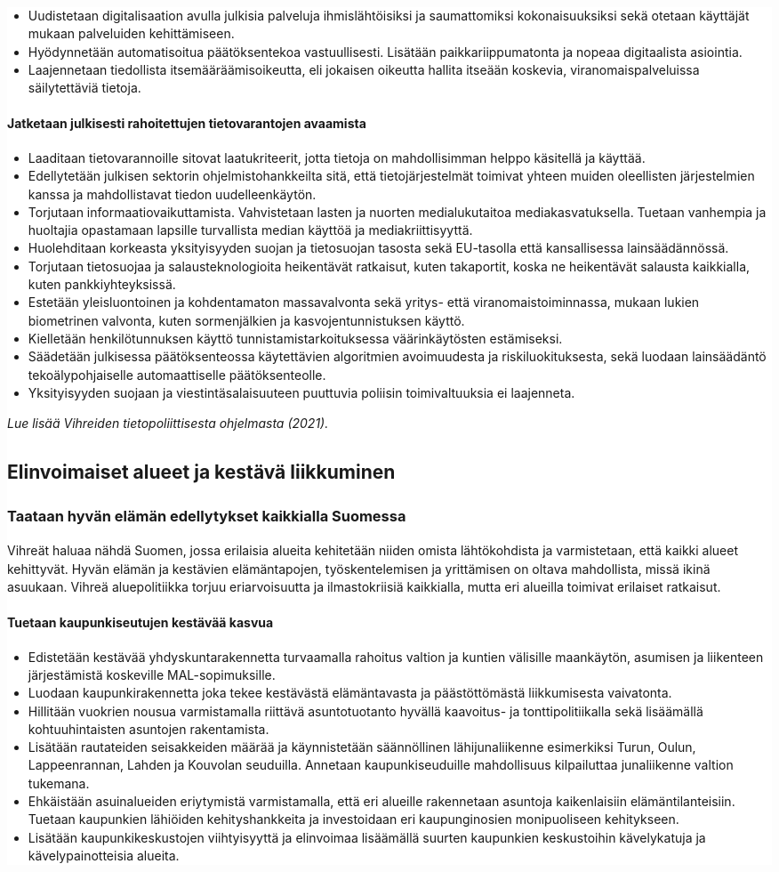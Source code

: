 
* Uudistetaan digitalisaation avulla julkisia palveluja ihmislähtöisiksi ja saumattomiksi kokonaisuuksiksi sekä otetaan käyttäjät mukaan palveluiden kehittämiseen.
* Hyödynnetään automatisoitua päätöksentekoa vastuullisesti. Lisätään paikkariippumatonta ja nopeaa digitaalista asiointia.
* Laajennetaan tiedollista itsemääräämisoikeutta, eli jokaisen oikeutta hallita itseään koskevia, viranomaispalveluissa säilytettäviä tietoja.


#### Jatketaan julkisesti rahoitettujen tietovarantojen avaamista


* Laaditaan tietovarannoille sitovat laatukriteerit, jotta tietoja on mahdollisimman helppo käsitellä ja käyttää.
* Edellytetään julkisen sektorin ohjelmistohankkeilta sitä, että tietojärjestelmät toimivat yhteen muiden oleellisten järjestelmien kanssa ja mahdollistavat tiedon uudelleenkäytön.
* Torjutaan informaatiovaikuttamista. Vahvistetaan lasten ja nuorten medialukutaitoa mediakasvatuksella. Tuetaan vanhempia ja huoltajia opastamaan lapsille turvallista median käyttöä ja mediakriittisyyttä.
* Huolehditaan korkeasta yksityisyyden suojan ja tietosuojan tasosta sekä EU-tasolla että kansallisessa lainsäädännössä.
* Torjutaan tietosuojaa ja salausteknologioita heikentävät ratkaisut, kuten takaportit, koska ne heikentävät salausta kaikkialla, kuten pankkiyhteyksissä.
* Estetään yleisluontoinen ja kohdentamaton massavalvonta sekä yritys- että viranomaistoiminnassa, mukaan lukien biometrinen valvonta, kuten sormenjälkien ja kasvojentunnistuksen käyttö.
* Kielletään henkilötunnuksen käyttö tunnistamistarkoituksessa väärinkäytösten estämiseksi.
* Säädetään julkisessa päätöksenteossa käytettävien algoritmien avoimuudesta ja riskiluokituksesta, sekä luodaan lainsäädäntö tekoälypohjaiselle automaattiselle päätöksenteolle.
* Yksityisyyden suojaan ja viestintäsalaisuuteen puuttuvia poliisin toimivaltuuksia ei laajenneta.


*Lue lisää Vihreiden tietopoliittisesta ohjelmasta (2021).*


## Elinvoimaiset alueet ja kestävä liikkuminen


### Taataan hyvän elämän edellytykset kaikkialla Suomessa


Vihreät haluaa nähdä Suomen, jossa erilaisia alueita kehitetään niiden omista lähtökohdista ja varmistetaan, että kaikki alueet kehittyvät. Hyvän elämän ja kestävien elämäntapojen, työskentelemisen ja yrittämisen on oltava mahdollista, missä ikinä asuukaan. Vihreä aluepolitiikka torjuu eriarvoisuutta ja ilmastokriisiä kaikkialla, mutta eri alueilla toimivat erilaiset ratkaisut.


#### Tuetaan kaupunkiseutujen kestävää kasvua


* Edistetään kestävää yhdyskuntarakennetta turvaamalla rahoitus valtion ja kuntien välisille maankäytön, asumisen ja liikenteen järjestämistä koskeville MAL-sopimuksille.
* Luodaan kaupunkirakennetta joka tekee kestävästä elämäntavasta ja päästöttömästä liikkumisesta vaivatonta.
* Hillitään vuokrien nousua varmistamalla riittävä asuntotuotanto hyvällä kaavoitus- ja tonttipolitiikalla sekä lisäämällä kohtuuhintaisten asuntojen rakentamista.
* Lisätään rautateiden seisakkeiden määrää ja käynnistetään säännöllinen lähijunaliikenne esimerkiksi Turun, Oulun, Lappeenrannan, Lahden ja Kouvolan seuduilla. Annetaan kaupunkiseuduille mahdollisuus kilpailuttaa junaliikenne valtion tukemana.
* Ehkäistään asuinalueiden eriytymistä varmistamalla, että eri alueille rakennetaan asuntoja kaikenlaisiin elämäntilanteisiin. Tuetaan kaupunkien lähiöiden kehityshankkeita ja investoidaan eri kaupunginosien monipuoliseen kehitykseen.
* Lisätään kaupunkikeskustojen viihtyisyyttä ja elinvoimaa lisäämällä suurten kaupunkien keskustoihin kävelykatuja ja kävelypainotteisia alueita.
